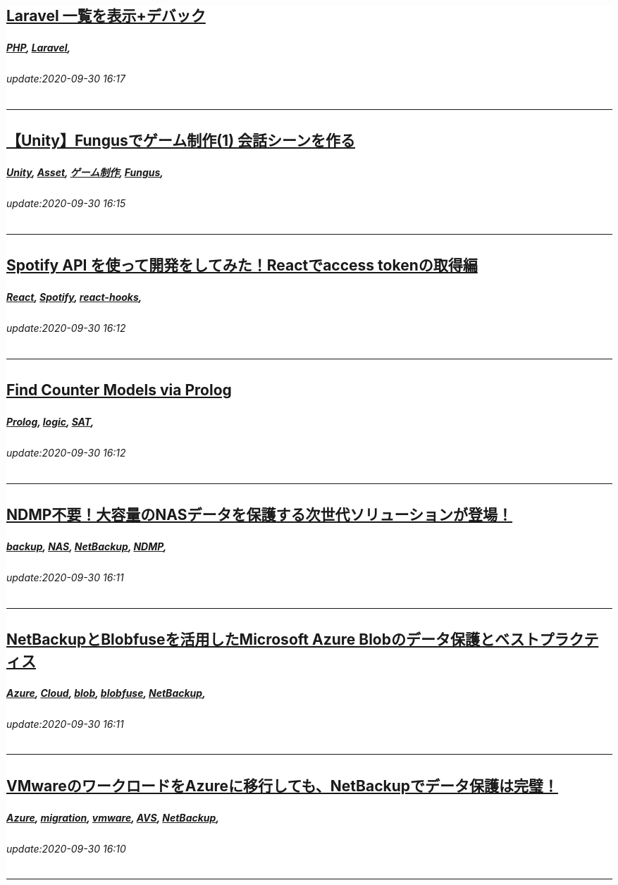 ## [Laravel 一覧を表示+デバック ](https://qiita.com/hirotototototo/items/08acae28a99c1fcfb785)
##### [PHP](https://qiita.com/tags/PHP), [Laravel](https://qiita.com/tags/Laravel), 
###### update:2020-09-30 16:17
---
## [【Unity】Fungusでゲーム制作(1) 会話シーンを作る](https://qiita.com/Kirikabu_ueda/items/bfc6e086d408b1cba34b)
##### [Unity](https://qiita.com/tags/Unity), [Asset](https://qiita.com/tags/Asset), [ゲーム制作](https://qiita.com/tags/ゲーム制作), [Fungus](https://qiita.com/tags/Fungus), 
###### update:2020-09-30 16:15
---
## [Spotify API を使って開発をしてみた！Reactでaccess tokenの取得編](https://qiita.com/pasha/items/8c181d5c6cbd65defe1f)
##### [React](https://qiita.com/tags/React), [Spotify](https://qiita.com/tags/Spotify), [react-hooks](https://qiita.com/tags/react-hooks), 
###### update:2020-09-30 16:12
---
## [Find Counter Models via Prolog](https://qiita.com/j4n_bur53/items/c11dd48e20eb55f0ad49)
##### [Prolog](https://qiita.com/tags/Prolog), [logic](https://qiita.com/tags/logic), [SAT](https://qiita.com/tags/SAT), 
###### update:2020-09-30 16:12
---
## [NDMP不要！大容量のNASデータを保護する次世代ソリューションが登場！](https://qiita.com/vxse_japan/items/866841b2832772734efe)
##### [backup](https://qiita.com/tags/backup), [NAS](https://qiita.com/tags/NAS), [NetBackup](https://qiita.com/tags/NetBackup), [NDMP](https://qiita.com/tags/NDMP), 
###### update:2020-09-30 16:11
---
## [NetBackupとBlobfuseを活用したMicrosoft Azure Blobのデータ保護とベストプラクティス](https://qiita.com/vxse_japan/items/86cae6f6612988e81afb)
##### [Azure](https://qiita.com/tags/Azure), [Cloud](https://qiita.com/tags/Cloud), [blob](https://qiita.com/tags/blob), [blobfuse](https://qiita.com/tags/blobfuse), [NetBackup](https://qiita.com/tags/NetBackup), 
###### update:2020-09-30 16:11
---
## [VMwareのワークロードをAzureに移行しても、NetBackupでデータ保護は完璧！](https://qiita.com/vxse_japan/items/3beb29000e2724f9af38)
##### [Azure](https://qiita.com/tags/Azure), [migration](https://qiita.com/tags/migration), [vmware](https://qiita.com/tags/vmware), [AVS](https://qiita.com/tags/AVS), [NetBackup](https://qiita.com/tags/NetBackup), 
###### update:2020-09-30 16:10
---